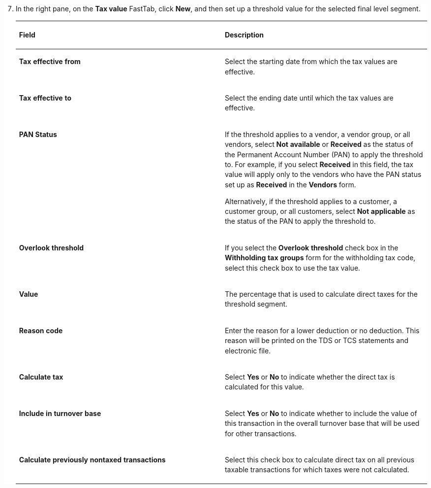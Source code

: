 
7.  In the right pane, on the **Tax value** FastTab, click **New**, and then set up a threshold value for the selected final level segment.
    
    <table>
    <colgroup>
    <col style="width: 50%" />
    <col style="width: 50%" />
    </colgroup>
    <thead>
    <tr class="header">
    <th><p>Field</p></th>
    <th><p>Description</p></th>
    </tr>
    </thead>
    <tbody>
    <tr class="odd">
    <td><p><strong>Tax effective from</strong></p></td>
    <td><p>Select the starting date from which the tax values are effective.</p></td>
    </tr>
    <tr class="even">
    <td><p><strong>Tax effective to</strong></p></td>
    <td><p>Select the ending date until which the tax values are effective.</p></td>
    </tr>
    <tr class="odd">
    <td><p><strong>PAN Status</strong></p></td>
    <td><p>If the threshold applies to a vendor, a vendor group, or all vendors, select <strong>Not available</strong> or <strong>Received</strong> as the status of the Permanent Account Number (PAN) to apply the threshold to. For example, if you select <strong>Received</strong> in this field, the tax value will apply only to the vendors who have the PAN status set up as <strong>Received</strong> in the <strong>Vendors</strong> form.</p>
    <p>Alternatively, if the threshold applies to a customer, a customer group, or all customers, select <strong>Not applicable</strong> as the status of the PAN to apply the threshold to.</p></td>
    </tr>
    <tr class="even">
    <td><p><strong>Overlook threshold</strong></p></td>
    <td><p>If you select the <strong>Overlook threshold</strong> check box in the <strong>Withholding tax groups</strong> form for the withholding tax code, select this check box to use the tax value.</p></td>
    </tr>
    <tr class="odd">
    <td><p><strong>Value</strong></p></td>
    <td><p>The percentage that is used to calculate direct taxes for the threshold segment.</p></td>
    </tr>
    <tr class="even">
    <td><p><strong>Reason code</strong></p></td>
    <td><p>Enter the reason for a lower deduction or no deduction. This reason will be printed on the TDS or TCS statements and electronic file.</p></td>
    </tr>
    <tr class="odd">
    <td><p><strong>Calculate tax</strong></p></td>
    <td><p>Select <strong>Yes</strong> or <strong>No</strong> to indicate whether the direct tax is calculated for this value.</p></td>
    </tr>
    <tr class="even">
    <td><p><strong>Include in turnover base</strong></p></td>
    <td><p>Select <strong>Yes</strong> or <strong>No</strong> to indicate whether to include the value of this transaction in the overall turnover base that will be used for other transactions.</p></td>
    </tr>
    <tr class="odd">
    <td><p><strong>Calculate previously nontaxed transactions</strong></p></td>
    <td><p>Select this check box to calculate direct tax on all previous taxable transactions for which taxes were not calculated.</p></td>
    </tr>
